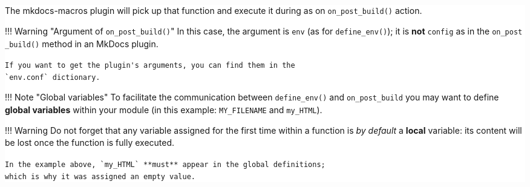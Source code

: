 
The mkdocs-macros plugin will pick up that function and execute it during
as on `on_post_build()` action.

!!! Warning "Argument of `on_post_build()`"
    In this case, the argument is `env` (as for `define_env()`);
    it is **not**
    `config` as in the `on_post_build()` method in an MkDocs plugin.

    If you want to get the plugin's arguments, you can find them in the
    `env.conf` dictionary.

!!! Note "Global variables"
    To facilitate the communication between `define_env()` and 
    `on_post_build` you may want to define **global variables** within
    your module (in this example: `MY_FILENAME` and `my_HTML`).

!!! Warning
    Do not forget that any variable assigned for the first time
    within a function is _by default_
    a **local** variable: its content will be lost once the function
    is fully executed.

    In the example above, `my_HTML` **must** appear in the global definitions;
    which is why it was assigned an empty value.

    
